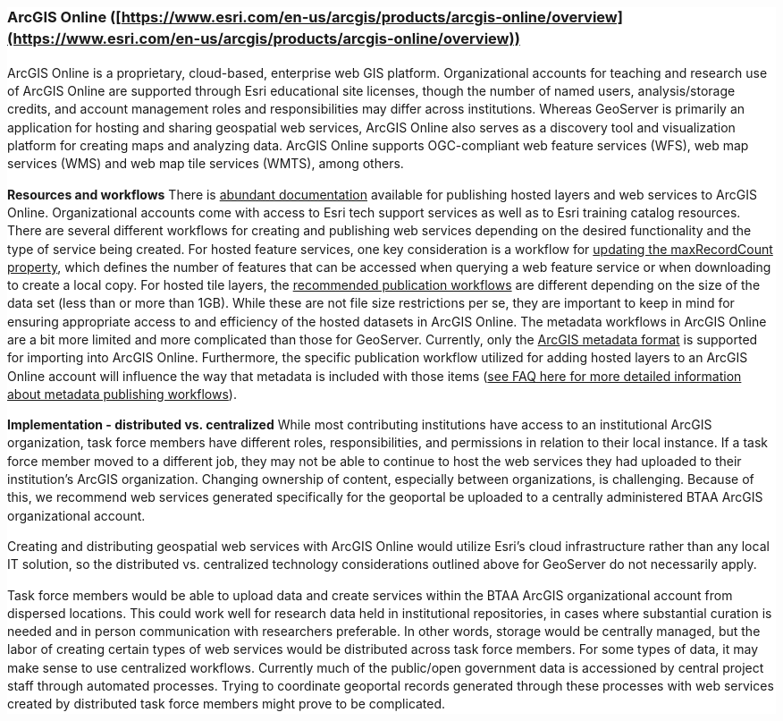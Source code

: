 ### **ArcGIS Online** ([https://www.esri.com/en-us/arcgis/products/arcgis-online/overview](https://www.esri.com/en-us/arcgis/products/arcgis-online/overview))

ArcGIS Online is a proprietary, cloud-based, enterprise web GIS platform. Organizational accounts for teaching and research use of ArcGIS Online are supported through Esri educational site licenses, though the number of named users, analysis/storage credits, and account management roles and responsibilities may differ across institutions. Whereas GeoServer is primarily an application for hosting and sharing geospatial web services, ArcGIS Online also serves as a discovery tool and visualization platform for creating maps and analyzing data. ArcGIS Online supports OGC-compliant web feature services (WFS), web map services (WMS) and web map tile services (WMTS), among others.

**Resources and workflows** 
There is [abundant documentation](https://www.esri.com/en-us/arcgis/products/arcgis-online/resources) available for publishing hosted layers and web services to ArcGIS Online. Organizational accounts come with access to Esri tech support services as well as to Esri training catalog resources. There are several different workflows for creating and publishing web services depending on the desired functionality and the type of service being created. For hosted feature services, one key consideration is a workflow for [updating the maxRecordCount property](https://support.esri.com/en/technical-article/000012383), which defines the number of features that can be accessed when querying a web feature service or when downloading to create a local copy. For hosted tile layers, the [recommended publication workflows](https://support.esri.com/en/technical-article/000012383) are different depending on the size of the data set (less than or more than 1GB). While these are not file size restrictions per se, they are important to keep in mind for ensuring appropriate access to and efficiency of the hosted datasets in ArcGIS Online. The metadata workflows in ArcGIS Online are a bit more limited and more complicated than those for GeoServer. Currently, only the [ArcGIS metadata format](https://desktop.arcgis.com/en/arcmap/latest/manage-data/metadata/the-arcgis-metadata-format.htm) is supported for importing into ArcGIS Online. Furthermore, the specific publication workflow utilized for adding hosted layers to an ArcGIS Online account will influence the way that metadata is included with those items ([see FAQ here for more detailed information about metadata publishing workflows](https://doc.arcgis.com/en/arcgis-online/manage-data/metadata.htm#ESRI_SECTION1_CE02409EE61D4A51A2BB943A2D8D982F)).

**Implementation \- distributed vs. centralized** 
While most contributing institutions have access to an institutional ArcGIS organization, task force members have different roles, responsibilities, and permissions in relation to their local instance. If a task force member moved to a different job, they may not be able to continue to host the web services they had uploaded to their institution’s ArcGIS organization.  Changing ownership of content, especially between organizations, is challenging.  Because of this, we recommend web services generated specifically for the geoportal be uploaded to a centrally administered BTAA ArcGIS organizational account. 

Creating and distributing geospatial web services with ArcGIS Online would utilize Esri’s cloud infrastructure rather than any local IT solution, so the distributed vs. centralized technology considerations outlined above for GeoServer do not necessarily apply. 

Task force members would be able to upload data and create services within the BTAA ArcGIS organizational account from dispersed locations. This could work well for research data held in institutional repositories, in cases where substantial curation is needed and in person communication with researchers preferable.  In other words, storage would be centrally managed, but the labor of creating certain types of web services would be distributed across task force members. For some types of data, it may make sense to use centralized workflows. Currently much of the public/open government data is accessioned by central project staff through automated processes. Trying to coordinate geoportal records generated through these processes with web services created by distributed task force members might prove to be complicated.   
